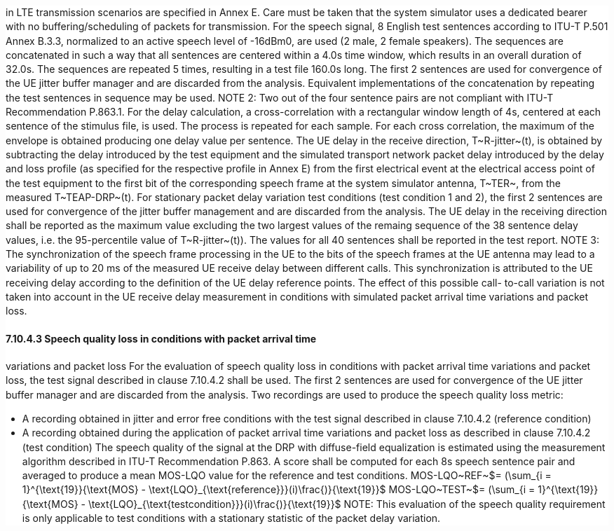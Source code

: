 in LTE transmission scenarios are specified in Annex E. Care must be taken
that the system simulator uses a dedicated bearer with no buffering/scheduling
of packets for transmission.
For the speech signal, 8 English test sentences according to ITU-T P.501 Annex
B.3.3, normalized to an active speech level of -16dBm0, are used (2 male, 2
female speakers). The sequences are concatenated in such a way that all
sentences are centered within a 4.0s time window, which results in an overall
duration of 32.0s. The sequences are repeated 5 times, resulting in a test
file 160.0s long. The first 2 sentences are used for convergence of the UE
jitter buffer manager and are discarded from the analysis. Equivalent
implementations of the concatenation by repeating the test sentences in
sequence may be used.
NOTE 2: Two out of the four sentence pairs are not compliant with ITU-T
Recommendation P.863.1.
For the delay calculation, a cross-correlation with a rectangular window
length of 4s, centered at each sentence of the stimulus file, is used. The
process is repeated for each sample. For each cross correlation, the maximum
of the envelope is obtained producing one delay value per sentence.
The UE delay in the receive direction, T~R-jitter~(t), is obtained by
subtracting the delay introduced by the test equipment and the simulated
transport network packet delay introduced by the delay and loss profile (as
specified for the respective profile in Annex E) from the first electrical
event at the electrical access point of the test equipment to the first bit of
the corresponding speech frame at the system simulator antenna, T~TER~, from
the measured T~TEAP-DRP~(t).
For stationary packet delay variation test conditions (test condition 1 and
2), the first 2 sentences are used for convergence of the jitter buffer
management and are discarded from the analysis. The UE delay in the receiving
direction shall be reported as the maximum value excluding the two largest
values of the remaing sequence of the 38 sentence delay values, i.e. the
95-percentile value of T~R-jitter~(t)). The values for all 40 sentences shall
be reported in the test report.
NOTE 3: The synchronization of the speech frame processing in the UE to the
bits of the speech frames at the UE antenna may lead to a variability of up to
20 ms of the measured UE receive delay between different calls. This
synchronization is attributed to the UE receiving delay according to the
definition of the UE delay reference points. The effect of this possible call-
to-call variation is not taken into account in the UE receive delay
measurement in conditions with simulated packet arrival time variations and
packet loss.
#### 7.10.4.3 Speech quality loss in conditions with packet arrival time
variations and packet loss
For the evaluation of speech quality loss in conditions with packet arrival
time variations and packet loss, the test signal described in clause 7.10.4.2
shall be used. The first 2 sentences are used for convergence of the UE jitter
buffer manager and are discarded from the analysis. Two recordings are used to
produce the speech quality loss metric:
  * A recording obtained in jitter and error free conditions with the test signal described in clause 7.10.4.2 (reference condition)
  * A recording obtained during the application of packet arrival time variations and packet loss as described in clause 7.10.4.2 (test condition)
The speech quality of the signal at the DRP with diffuse-field equalization is
estimated using the measurement algorithm described in ITU-T Recommendation
P.863.
A score shall be computed for each 8s speech sentence pair and averaged to
produce a mean MOS-LQO value for the reference and test conditions.
MOS-LQO~REF~$= (\sum_{i = 1}^{\text{19}}{\text{MOS} -
\text{LQO}_{\text{reference}}}(i)\frac{)}{\text{19}}$
MOS-LQO~TEST~$= (\sum_{i = 1}^{\text{19}}{\text{MOS} -
\text{LQO}_{\text{testcondition}}}(i)\frac{)}{\text{19}}$
NOTE: This evaluation of the speech quality requirement is only applicable to
test conditions with a stationary statistic of the packet delay variation.